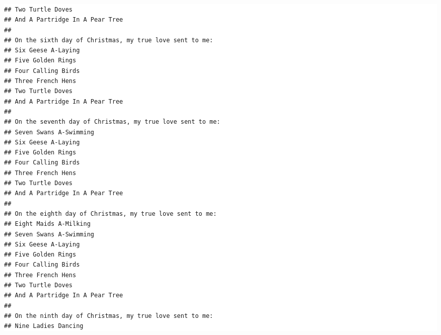     ## Two Turtle Doves
    ## And A Partridge In A Pear Tree
    ## 
    ## On the sixth day of Christmas, my true love sent to me:
    ## Six Geese A-Laying
    ## Five Golden Rings
    ## Four Calling Birds
    ## Three French Hens
    ## Two Turtle Doves
    ## And A Partridge In A Pear Tree
    ## 
    ## On the seventh day of Christmas, my true love sent to me:
    ## Seven Swans A-Swimming
    ## Six Geese A-Laying
    ## Five Golden Rings
    ## Four Calling Birds
    ## Three French Hens
    ## Two Turtle Doves
    ## And A Partridge In A Pear Tree
    ## 
    ## On the eighth day of Christmas, my true love sent to me:
    ## Eight Maids A-Milking
    ## Seven Swans A-Swimming
    ## Six Geese A-Laying
    ## Five Golden Rings
    ## Four Calling Birds
    ## Three French Hens
    ## Two Turtle Doves
    ## And A Partridge In A Pear Tree
    ## 
    ## On the ninth day of Christmas, my true love sent to me:
    ## Nine Ladies Dancing
